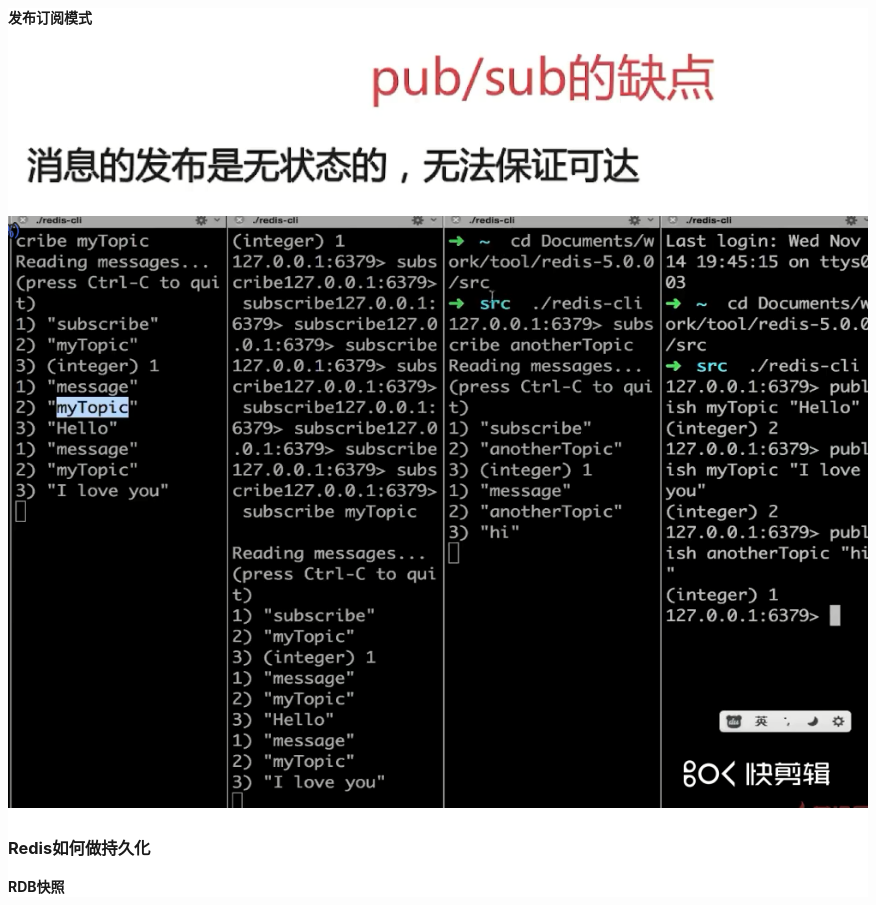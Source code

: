 

**发布订阅模式**

![image-20200215175204982](./Java面试.assets/image-20200215175204982.png)

![image-20200215175134383](./Java面试.assets/image-20200215175134383.png)



### Redis如何做持久化

**RDB快照**
